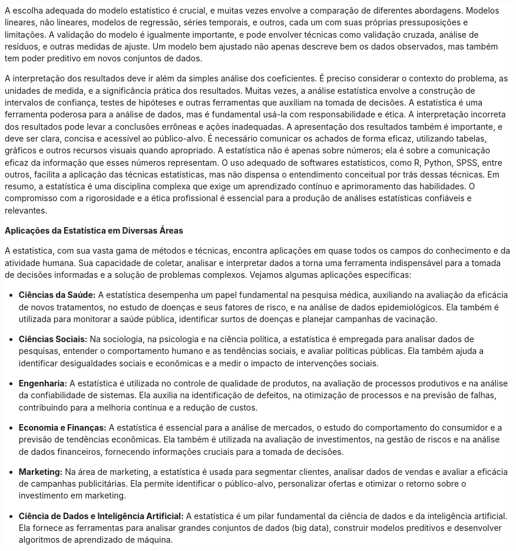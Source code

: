 
A escolha adequada do modelo estatístico é crucial, e muitas vezes envolve a comparação de diferentes abordagens. Modelos lineares, não lineares, modelos de regressão, séries temporais, e outros, cada um com suas próprias pressuposições e limitações. A validação do modelo é igualmente importante, e pode envolver técnicas como validação cruzada, análise de resíduos, e outras medidas de ajuste. Um modelo bem ajustado não apenas descreve bem os dados observados, mas também tem poder preditivo em novos conjuntos de dados.

A interpretação dos resultados deve ir além da simples análise dos coeficientes. É preciso considerar o contexto do problema, as unidades de medida, e a significância prática dos resultados. Muitas vezes, a análise estatística envolve a construção de intervalos de confiança, testes de hipóteses e outras ferramentas que auxiliam na tomada de decisões. A estatística é uma ferramenta poderosa para a análise de dados, mas é fundamental usá-la com responsabilidade e ética. A interpretação incorreta dos resultados pode levar a conclusões errôneas e ações inadequadas. A apresentação dos resultados também é importante, e deve ser clara, concisa e acessível ao público-alvo. É necessário comunicar os achados de forma eficaz, utilizando tabelas, gráficos e outros recursos visuais quando apropriado. A estatística não é apenas sobre números; ela é sobre a comunicação eficaz da informação que esses números representam. O uso adequado de softwares estatísticos, como R, Python, SPSS, entre outros, facilita a aplicação das técnicas estatísticas, mas não dispensa o entendimento conceitual por trás dessas técnicas. Em resumo, a estatística é uma disciplina complexa que exige um aprendizado contínuo e aprimoramento das habilidades. O compromisso com a rigorosidade e a ética profissional é essencial para a produção de análises estatísticas confiáveis e relevantes.

**Aplicações da Estatística em Diversas Áreas**

A estatística, com sua vasta gama de métodos e técnicas, encontra aplicações em quase todos os campos do conhecimento e da atividade humana. Sua capacidade de coletar, analisar e interpretar dados a torna uma ferramenta indispensável para a tomada de decisões informadas e a solução de problemas complexos. Vejamos algumas aplicações específicas:

*   **Ciências da Saúde:** A estatística desempenha um papel fundamental na pesquisa médica, auxiliando na avaliação da eficácia de novos tratamentos, no estudo de doenças e seus fatores de risco, e na análise de dados epidemiológicos. Ela também é utilizada para monitorar a saúde pública, identificar surtos de doenças e planejar campanhas de vacinação.

*   **Ciências Sociais:** Na sociologia, na psicologia e na ciência política, a estatística é empregada para analisar dados de pesquisas, entender o comportamento humano e as tendências sociais, e avaliar políticas públicas. Ela também ajuda a identificar desigualdades sociais e econômicas e a medir o impacto de intervenções sociais.

*   **Engenharia:** A estatística é utilizada no controle de qualidade de produtos, na avaliação de processos produtivos e na análise da confiabilidade de sistemas. Ela auxilia na identificação de defeitos, na otimização de processos e na previsão de falhas, contribuindo para a melhoria contínua e a redução de custos.

*   **Economia e Finanças:** A estatística é essencial para a análise de mercados, o estudo do comportamento do consumidor e a previsão de tendências econômicas. Ela também é utilizada na avaliação de investimentos, na gestão de riscos e na análise de dados financeiros, fornecendo informações cruciais para a tomada de decisões.

*   **Marketing:** Na área de marketing, a estatística é usada para segmentar clientes, analisar dados de vendas e avaliar a eficácia de campanhas publicitárias. Ela permite identificar o público-alvo, personalizar ofertas e otimizar o retorno sobre o investimento em marketing.

*   **Ciência de Dados e Inteligência Artificial:** A estatística é um pilar fundamental da ciência de dados e da inteligência artificial. Ela fornece as ferramentas para analisar grandes conjuntos de dados (big data), construir modelos preditivos e desenvolver algoritmos de aprendizado de máquina.

